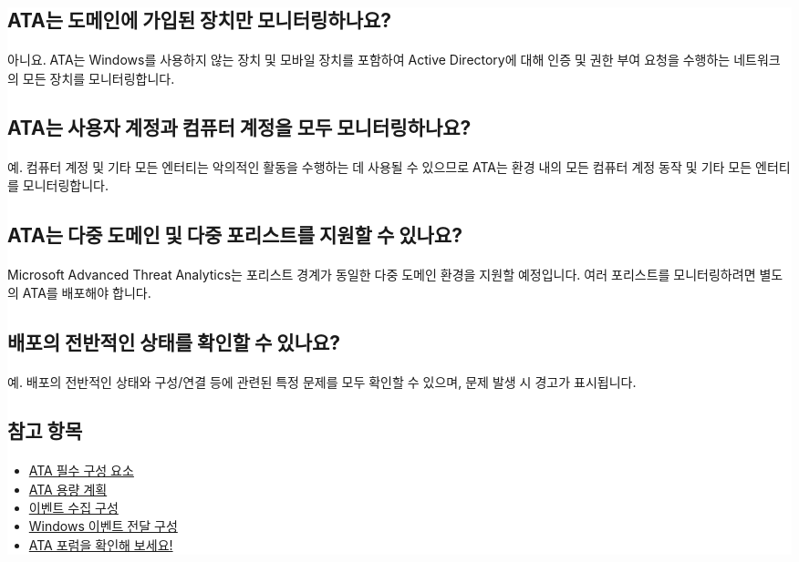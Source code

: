 ## ATA는 도메인에 가입된 장치만 모니터링하나요?
<a id="does-ata-monitor-only-domain-joined-devices" class="xliff"></a>
아니요. ATA는 Windows를 사용하지 않는 장치 및 모바일 장치를 포함하여 Active Directory에 대해 인증 및 권한 부여 요청을 수행하는 네트워크의 모든 장치를 모니터링합니다.

## ATA는 사용자 계정과 컴퓨터 계정을 모두 모니터링하나요?
<a id="does-ata-monitor-computer-accounts-as-well-as-user-accounts" class="xliff"></a>
예. 컴퓨터 계정 및 기타 모든 엔터티는 악의적인 활동을 수행하는 데 사용될 수 있으므로 ATA는 환경 내의 모든 컴퓨터 계정 동작 및 기타 모든 엔터티를 모니터링합니다.

## ATA는 다중 도메인 및 다중 포리스트를 지원할 수 있나요?
<a id="can-ata-support-multi-domain-and-multi-forest" class="xliff"></a>
Microsoft Advanced Threat Analytics는 포리스트 경계가 동일한 다중 도메인 환경을 지원할 예정입니다. 여러 포리스트를 모니터링하려면 별도의 ATA를 배포해야 합니다.

## 배포의 전반적인 상태를 확인할 수 있나요?
<a id="can-you-see-the-overall-health-of-the-deployment" class="xliff"></a>
예. 배포의 전반적인 상태와 구성/연결 등에 관련된 특정 문제를 모두 확인할 수 있으며, 문제 발생 시 경고가 표시됩니다.


## 참고 항목
<a id="see-also" class="xliff"></a>
- [ATA 필수 구성 요소](ata-prerequisites.md)
- [ATA 용량 계획](ata-capacity-planning.md)
- [이벤트 수집 구성](configure-event-collection.md)
- [Windows 이벤트 전달 구성](configure-event-collection.md#configuring-windows-event-forwarding)
- [ATA 포럼을 확인해 보세요!](https://social.technet.microsoft.com/Forums/security/home?forum=mata)

